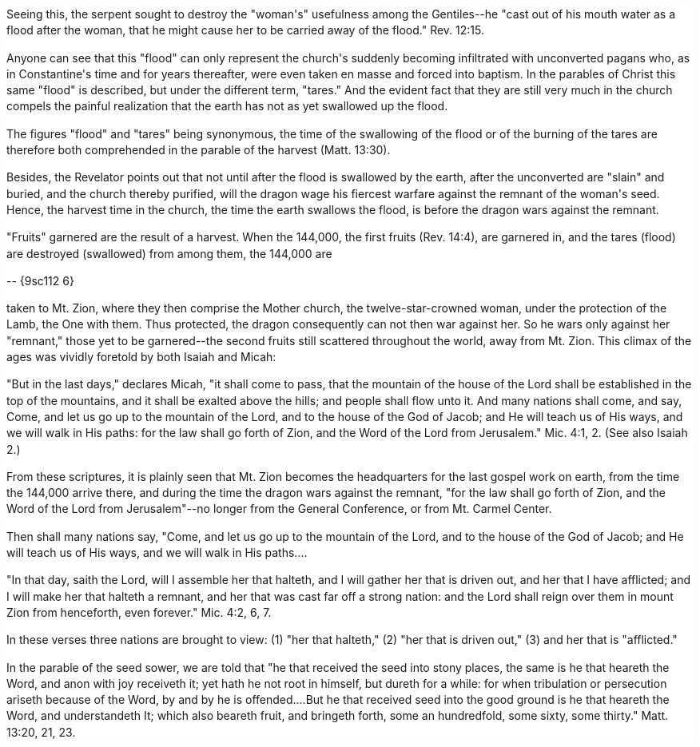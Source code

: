 Seeing this, the serpent sought to destroy the "woman's" usefulness among the Gentiles--he "cast out of his mouth water as a flood after the woman, that he might cause her to be carried away of the flood." Rev. 12:15.

Anyone can see that this "flood" can only represent the church's suddenly becoming infiltrated with unconverted pagans who, as in Constantine's time and for years thereafter, were even taken en masse and forced into baptism. In the parables of Christ this same "flood" is described, but under the different term, "tares." And the evident fact that they are still very much in the church compels the painful realization that the earth has not as yet swallowed up the flood.

The figures "flood" and "tares" being synonymous, the time of the swallowing of the flood or of the burning of the tares are therefore both comprehended in the parable of the harvest (Matt. 13:30).

Besides, the Revelator points out that not until after the flood is swallowed by the earth, after the unconverted are "slain" and buried, and the church thereby purified, will the dragon wage his fiercest warfare against the remnant of the woman's seed. Hence, the harvest time in the church, the time the earth swallows the flood, is before the dragon wars against the remnant.

"Fruits" garnered are the result of a harvest. When the 144,000, the first fruits (Rev. 14:4), are garnered in, and the tares (flood) are destroyed (swallowed) from among them, the 144,000 are

 -- {9sc112 6}   
  
  taken to Mt. Zion, where they then comprise the Mother church, the twelve-star-crowned woman, under the protection of the Lamb, the One with them. Thus protected, the dragon consequently can not then war against her. So he wars only against her "remnant," those yet to be garnered--the second fruits still scattered throughout the world, away from Mt. Zion. This climax of the ages was vividly foretold by both Isaiah and Micah:

"But in the last days," declares Micah, "it shall come to pass, that the mountain of the house of the Lord shall be established in the top of the mountains, and it shall be exalted above the hills; and people shall flow unto it. And many nations shall come, and say, Come, and let us go up to the mountain of the Lord, and to the house of the God of Jacob; and He will teach us of His ways, and we will walk in His paths: for the law shall go forth of Zion, and the Word of the Lord from Jerusalem." Mic. 4:1, 2. (See also Isaiah 2.)

From these scriptures, it is plainly seen that Mt. Zion becomes the headquarters for the last gospel work on earth, from the time the 144,000 arrive there, and during the time the dragon wars against the remnant, "for the law shall go forth of Zion, and the Word of the Lord from Jerusalem"--no longer from the General Conference, or from Mt. Carmel Center.

Then shall many nations say, "Come, and let us go up to the mountain of the Lord, and to the house of the God of Jacob; and He will teach us of His ways, and we will walk in His paths....

"In that day, saith the Lord, will I assemble her that halteth, and I will gather her that is driven out, and her that I have afflicted; and I will make her that halteth a remnant, and her that was cast far off a strong nation: and the Lord shall reign over them in mount Zion from henceforth, even forever." Mic. 4:2, 6, 7.

In these verses three nations are brought to view: (1) "her that halteth," (2) "her that is driven out," (3) and her that is "afflicted."

In the parable of the seed sower, we are told that "he that received the seed into stony places, the same is he that heareth the Word, and anon with joy receiveth it; yet hath he not root in himself, but dureth for a while: for when tribulation or persecution ariseth because of the Word, by and by he is offended....But he that received seed into the good ground is he that heareth the Word, and understandeth It; which also beareth fruit, and bringeth forth, some an hundredfold, some sixty, some thirty." Matt. 13:20, 21, 23.
